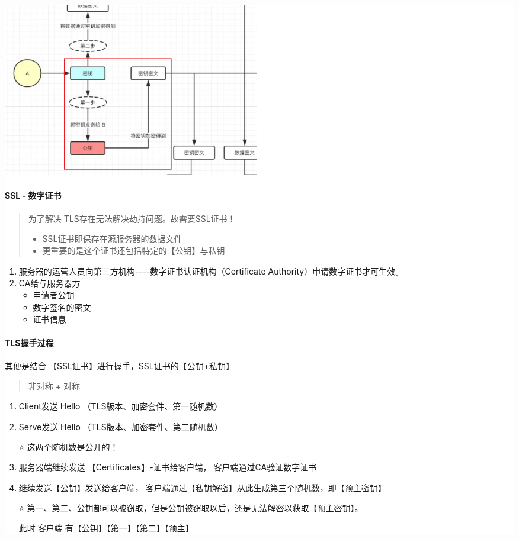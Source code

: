   <img src="../images/image-20211024222500540.png" alt="image-20211024222500540" style="zoom:67%;" />

#### SSL - 数字证书

> 为了解决 TLS存在无法解决劫持问题。故需要SSL证书！
>
> - SSL证书即保存在源服务器的数据文件
> - 更重要的是这个证书还包括特定的【公钥】与私钥 

1. 服务器的运营人员向第三方机构----数字证书认证机构（Certificate Authority）申请数字证书才可生效。
2. CA给与服务器方
   - 申请者公钥
   - 数字签名的密文
   - 证书信息

#### TLS握手过程

其便是结合 【SSL证书】进行握手，SSL证书的【公钥+私钥】

> 非对称 + 对称

1. Client发送 Hello （TLS版本、加密套件、第一随机数）

2. Serve发送 Hello （TLS版本、加密套件、第二随机数）

   ⭐ 这两个随机数是公开的！

3. 服务器端继续发送 【Certificates】-证书给客户端， 客户端通过CA验证数字证书

4. 继续发送【公钥】发送给客户端， 客户端通过【私钥解密】从此生成第三个随机数，即【预主密钥】

   ⭐ 第一、第二、公钥都可以被窃取，但是公钥被窃取以后，还是无法解密以获取【预主密钥】。

   此时 客户端 有【公钥】【第一】【第二】【预主】
